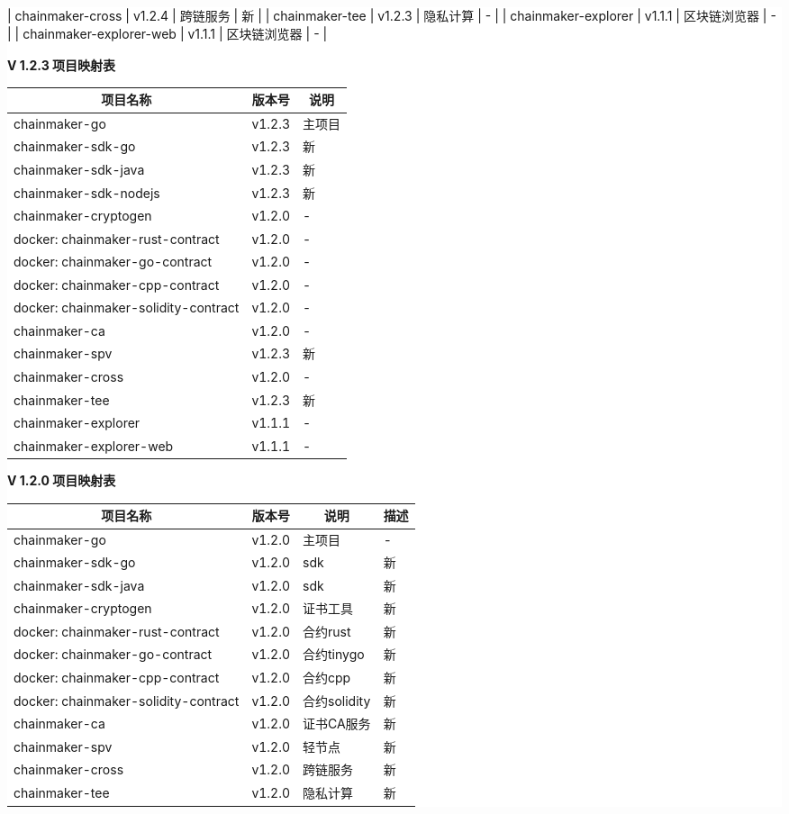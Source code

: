 | chainmaker-cross                     | v1.2.4 | 跨链服务     | 新   |
| chainmaker-tee                       | v1.2.3 | 隐私计算     | -    |
| chainmaker-explorer                  | v1.1.1 | 区块链浏览器 | -    |
| chainmaker-explorer-web              | v1.1.1 | 区块链浏览器 | -    |


<span id="v1.2.3_pin"></span>
**V 1.2.3 项目映射表**

| 项目名称                             | 版本号 | 说明   |
| ------------------------------------ | ------ | ------ |
| chainmaker-go                        | v1.2.3 | 主项目 |
| chainmaker-sdk-go                    | v1.2.3 | 新     |
| chainmaker-sdk-java                  | v1.2.3 | 新     |
| chainmaker-sdk-nodejs                | v1.2.3 | 新     |
| chainmaker-cryptogen                 | v1.2.0 | -      |
| docker: chainmaker-rust-contract     | v1.2.0 | -      |
| docker: chainmaker-go-contract       | v1.2.0 | -      |
| docker: chainmaker-cpp-contract      | v1.2.0 | -      |
| docker: chainmaker-solidity-contract | v1.2.0 | -      |
| chainmaker-ca                        | v1.2.0 | -      |
| chainmaker-spv                       | v1.2.3 | 新     |
| chainmaker-cross                     | v1.2.0 | -      |
| chainmaker-tee                       | v1.2.3 | 新     |
| chainmaker-explorer                  | v1.1.1 | -      |
| chainmaker-explorer-web              | v1.1.1 | -      |


<span id="v1.2.0_pin"></span>
**V 1.2.0 项目映射表**

| 项目名称                             | 版本号 | 说明         | 描述 |
| ------------------------------------ | ------ | ------------ | ---- |
| chainmaker-go                        | v1.2.0 | 主项目       | -    |
| chainmaker-sdk-go                    | v1.2.0 | sdk          | 新   |
| chainmaker-sdk-java                  | v1.2.0 | sdk          | 新   |
| chainmaker-cryptogen                 | v1.2.0 | 证书工具     | 新   |
| docker: chainmaker-rust-contract     | v1.2.0 | 合约rust     | 新   |
| docker: chainmaker-go-contract       | v1.2.0 | 合约tinygo   | 新   |
| docker: chainmaker-cpp-contract      | v1.2.0 | 合约cpp      | 新   |
| docker: chainmaker-solidity-contract | v1.2.0 | 合约solidity | 新   |
| chainmaker-ca                        | v1.2.0 | 证书CA服务   | 新   |
| chainmaker-spv                       | v1.2.0 | 轻节点       | 新   |
| chainmaker-cross                     | v1.2.0 | 跨链服务     | 新   |
| chainmaker-tee                       | v1.2.0 | 隐私计算     | 新   |
